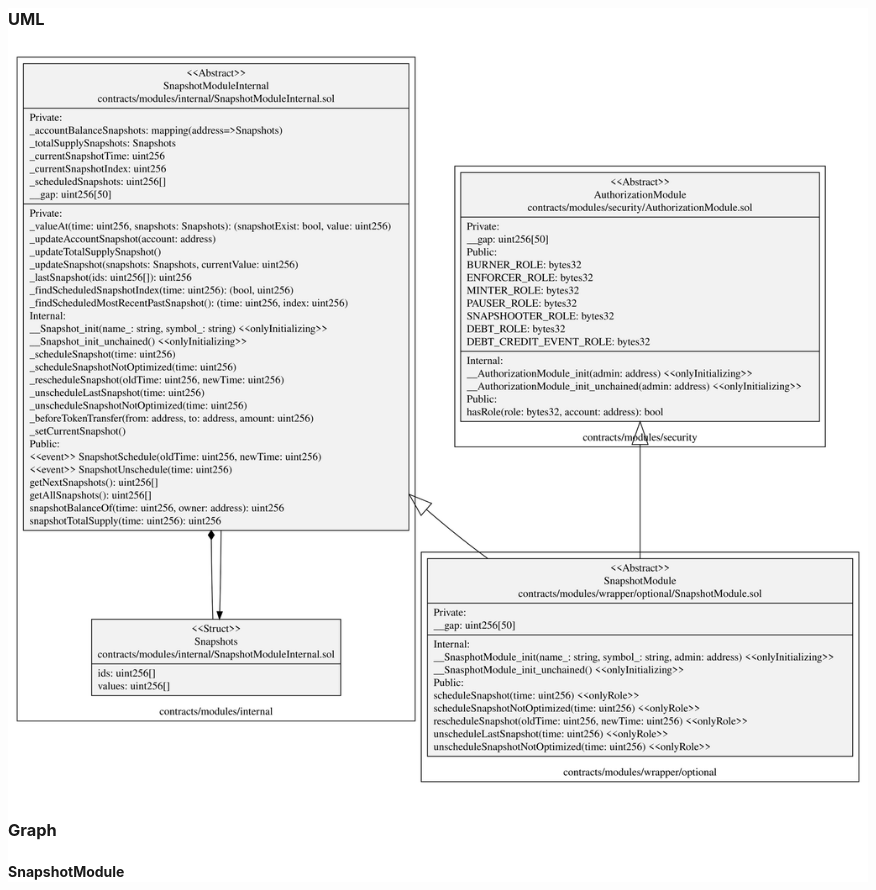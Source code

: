 ### UML

![SnapshotModule](../../schema/sol2uml/optional/SnapshotModule.svg)

### Graph

#### SnapshotModule
